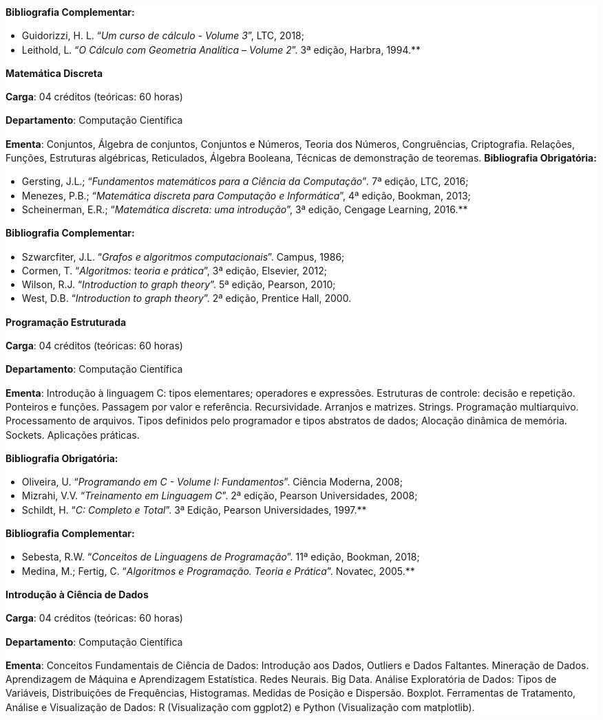 **Bibliografia Complementar:**

- Guidorizzi, H. L. “*Um curso de cálculo - Volume 3*”, LTC, 2018;
- Leithold, L. “*O Cálculo com Geometria Analítica – Volume 2*”. 3ª edição, Harbra, 1994.**

**Matemática Discreta**

**Carga**: 04 créditos (teóricas: 60 horas)

**Departamento**: Computação Científica

**Ementa**: Conjuntos, Álgebra de conjuntos, Conjuntos e Números, Teoria dos Números, Congruências, Criptografia. Relações, Funções, Estruturas algébricas, Reticulados, Álgebra Booleana, Técnicas de demonstração de teoremas. **Bibliografia Obrigatória:**

- Gersting, J.L.; “*Fundamentos matemáticos para a Ciência da Computação*”*.* 7ª edição, LTC, 2016;
- Menezes, P.B.; “*Matemática discreta para Computação e Informática*”, 4ª edição, Bookman, 2013;
- Scheinerman, E.R.; “*Matemática discreta: uma introdução*”, 3ª edição, Cengage Learning, 2016.**

**Bibliografia Complementar:**

- Szwarcfiter, J.L. “*Grafos e algoritmos computacionais*”. Campus, 1986;
- Cormen, T. “*Algoritmos: teoria e prática*”, 3ª edição, Elsevier, 2012;
- Wilson, R.J. “*Introduction to graph theory*”. 5ª edição, Pearson, 2010;
- West, D.B. “*Introduction to graph theory*”. 2ª edição, Prentice Hall, 2000.

**Programação Estruturada**

**Carga**: 04 créditos (teóricas: 60 horas)

**Departamento**: Computação Científica

**Ementa**: Introdução à linguagem C: tipos elementares; operadores e expressões.  Estruturas de controle: decisão e repetição.  Ponteiros  e  funções.  Passagem  por  valor  e  referência.  Recursividade.  Arranjos  e  matrizes.  Strings. Programação  multiarquivo.  Processamento  de  arquivos.  Tipos  definidos  pelo  programador  e  tipos  abstratos  de dados; Alocação dinâmica de memória. Sockets. Aplicações práticas.

**Bibliografia Obrigatória:**

- Oliveira, U. “*Programando em C - Volume I: Fundamentos*”. Ciência Moderna, 2008;
- Mizrahi, V.V. “*Treinamento em Linguagem C*”. 2ª edição, Pearson Universidades, 2008;
- Schildt, H. “*C: Completo e Total*”. 3ª Edição, Pearson Universidades, 1997.**

**Bibliografia Complementar:**

- Sebesta, R.W. “*Conceitos de Linguagens de Programação*”. 11ª edição, Bookman, 2018;
- Medina, M.; Fertig, C. “*Algoritmos e Programação. Teoria e Prática*”. Novatec, 2005.**

**Introdução à Ciência de Dados**

**Carga**: 04 créditos (teóricas: 60 horas)

**Departamento**: Computação Científica

**Ementa**:  Conceitos  Fundamentais  de  Ciência  de  Dados:  Introdução  aos  Dados,  Outliers  e  Dados  Faltantes. Mineração de Dados. Aprendizagem de Máquina e Aprendizagem Estatística. Redes Neurais. Big Data. Análise Exploratória  de  Dados:  Tipos  de  Variáveis,  Distribuições  de  Frequências,  Histogramas.  Medidas  de  Posição  e Dispersão. Boxplot. Ferramentas de Tratamento, Análise e Visualização de Dados: R (Visualização com ggplot2) e Python (Visualização com matplotlib).
